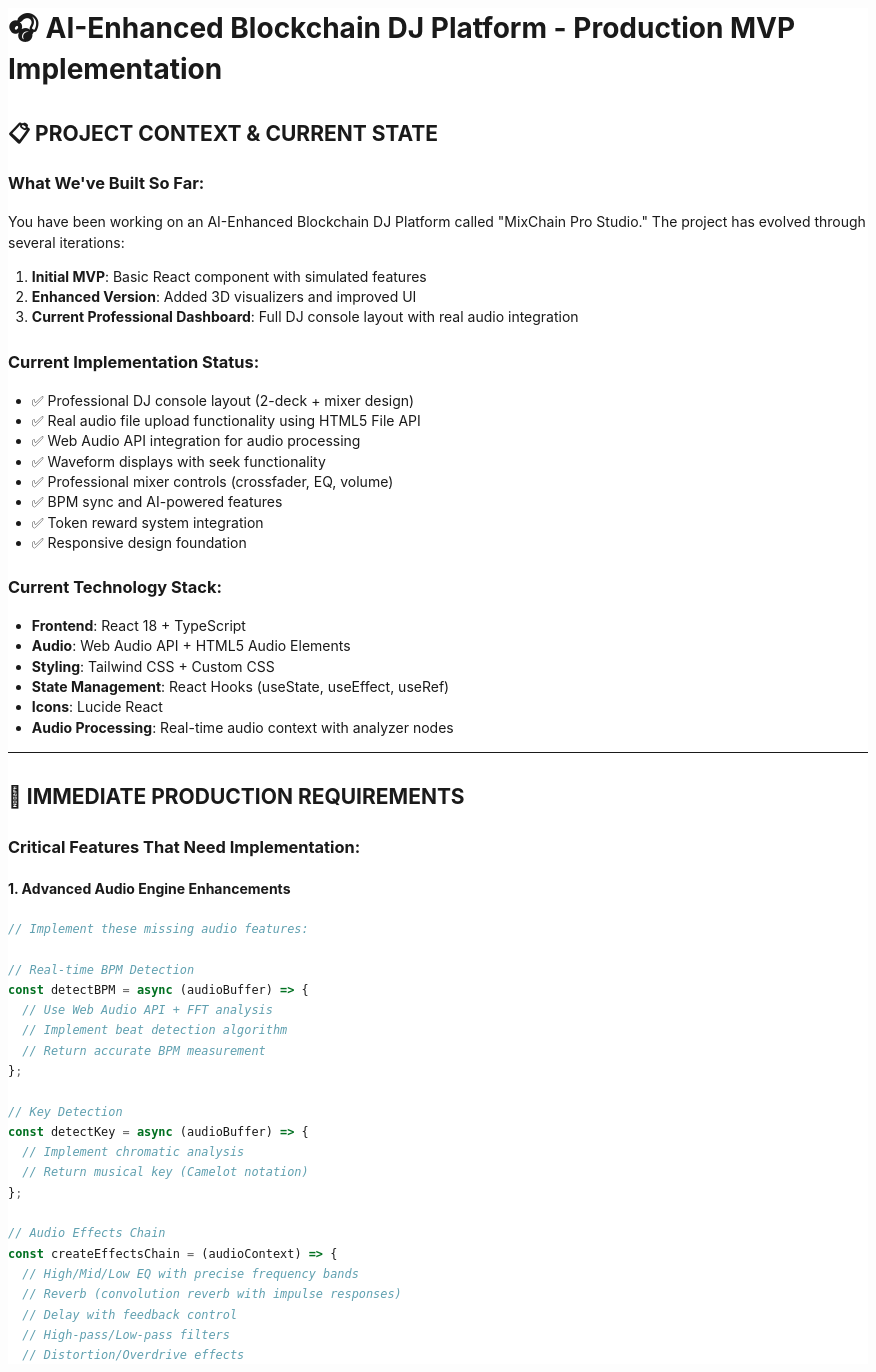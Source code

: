 # 🎧 AI-Enhanced Blockchain DJ Platform - Production MVP Implementation

## 📋 **PROJECT CONTEXT & CURRENT STATE**

### **What We've Built So Far:**
You have been working on an AI-Enhanced Blockchain DJ Platform called "MixChain Pro Studio." The project has evolved through several iterations:

1. **Initial MVP**: Basic React component with simulated features
2. **Enhanced Version**: Added 3D visualizers and improved UI
3. **Current Professional Dashboard**: Full DJ console layout with real audio integration

### **Current Implementation Status:**
- ✅ Professional DJ console layout (2-deck + mixer design)
- ✅ Real audio file upload functionality using HTML5 File API
- ✅ Web Audio API integration for audio processing
- ✅ Waveform displays with seek functionality
- ✅ Professional mixer controls (crossfader, EQ, volume)
- ✅ BPM sync and AI-powered features
- ✅ Token reward system integration
- ✅ Responsive design foundation

### **Current Technology Stack:**
- **Frontend**: React 18 + TypeScript
- **Audio**: Web Audio API + HTML5 Audio Elements
- **Styling**: Tailwind CSS + Custom CSS
- **State Management**: React Hooks (useState, useEffect, useRef)
- **Icons**: Lucide React
- **Audio Processing**: Real-time audio context with analyzer nodes

---

## 🎯 **IMMEDIATE PRODUCTION REQUIREMENTS**

### **Critical Features That Need Implementation:**

#### **1. Advanced Audio Engine Enhancements**
```javascript
// Implement these missing audio features:

// Real-time BPM Detection
const detectBPM = async (audioBuffer) => {
  // Use Web Audio API + FFT analysis
  // Implement beat detection algorithm
  // Return accurate BPM measurement
};

// Key Detection
const detectKey = async (audioBuffer) => {
  // Implement chromatic analysis
  // Return musical key (Camelot notation)
};

// Audio Effects Chain
const createEffectsChain = (audioContext) => {
  // High/Mid/Low EQ with precise frequency bands
  // Reverb (convolution reverb with impulse responses)
  // Delay with feedback control
  // High-pass/Low-pass filters
  // Distortion/Overdrive effects
```
